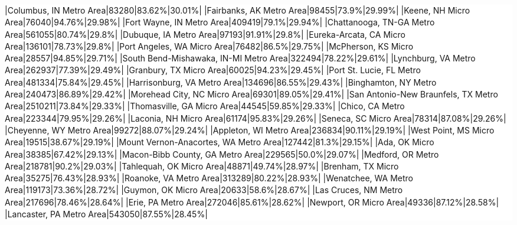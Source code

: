 |Columbus, IN Metro Area|83280|83.62%|30.01%|
|Fairbanks, AK Metro Area|98455|73.9%|29.99%|
|Keene, NH Micro Area|76040|94.76%|29.98%|
|Fort Wayne, IN Metro Area|409419|79.1%|29.94%|
|Chattanooga, TN-GA Metro Area|561055|80.74%|29.8%|
|Dubuque, IA Metro Area|97193|91.91%|29.8%|
|Eureka-Arcata, CA Micro Area|136101|78.73%|29.8%|
|Port Angeles, WA Micro Area|76482|86.5%|29.75%|
|McPherson, KS Micro Area|28557|94.85%|29.71%|
|South Bend-Mishawaka, IN-MI Metro Area|322494|78.22%|29.61%|
|Lynchburg, VA Metro Area|262937|77.39%|29.49%|
|Granbury, TX Micro Area|60025|94.23%|29.45%|
|Port St. Lucie, FL Metro Area|481334|75.84%|29.45%|
|Harrisonburg, VA Metro Area|134696|86.55%|29.43%|
|Binghamton, NY Metro Area|240473|86.89%|29.42%|
|Morehead City, NC Micro Area|69301|89.05%|29.41%|
|San Antonio-New Braunfels, TX Metro Area|2510211|73.84%|29.33%|
|Thomasville, GA Micro Area|44545|59.85%|29.33%|
|Chico, CA Metro Area|223344|79.95%|29.26%|
|Laconia, NH Micro Area|61174|95.83%|29.26%|
|Seneca, SC Micro Area|78314|87.08%|29.26%|
|Cheyenne, WY Metro Area|99272|88.07%|29.24%|
|Appleton, WI Metro Area|236834|90.11%|29.19%|
|West Point, MS Micro Area|19515|38.67%|29.19%|
|Mount Vernon-Anacortes, WA Metro Area|127442|81.3%|29.15%|
|Ada, OK Micro Area|38385|67.42%|29.13%|
|Macon-Bibb County, GA Metro Area|229565|50.0%|29.07%|
|Medford, OR Metro Area|218781|90.2%|29.03%|
|Tahlequah, OK Micro Area|48871|49.74%|28.97%|
|Brenham, TX Micro Area|35275|76.43%|28.93%|
|Roanoke, VA Metro Area|313289|80.22%|28.93%|
|Wenatchee, WA Metro Area|119173|73.36%|28.72%|
|Guymon, OK Micro Area|20633|58.6%|28.67%|
|Las Cruces, NM Metro Area|217696|78.46%|28.64%|
|Erie, PA Metro Area|272046|85.61%|28.62%|
|Newport, OR Micro Area|49336|87.12%|28.58%|
|Lancaster, PA Metro Area|543050|87.55%|28.45%|